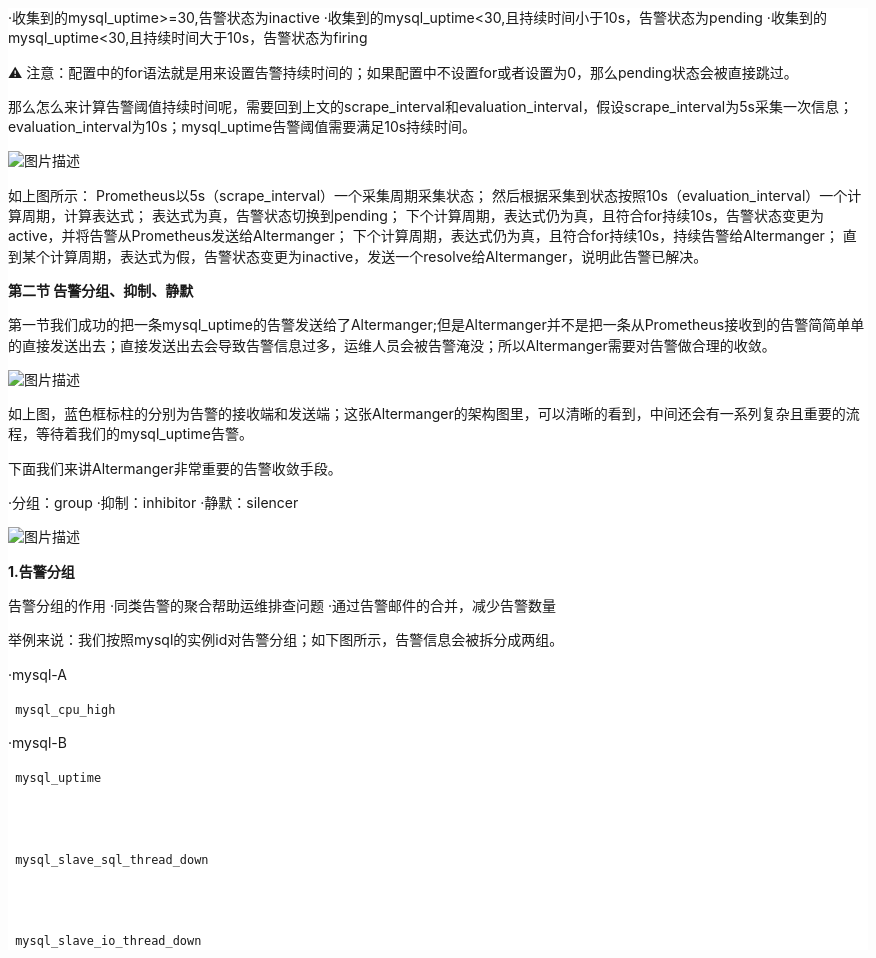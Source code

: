 ·收集到的mysql_uptime>=30,告警状态为inactive
·收集到的mysql_uptime<30,且持续时间小于10s，告警状态为pending
·收集到的mysql_uptime<30,且持续时间大于10s，告警状态为firing

⚠ 注意：配置中的for语法就是用来设置告警持续时间的；如果配置中不设置for或者设置为0，那么pending状态会被直接跳过。

那么怎么来计算告警阈值持续时间呢，需要回到上文的scrape_interval和evaluation_interval，假设scrape_interval为5s采集一次信息；evaluation_interval为10s；mysql_uptime告警阈值需要满足10s持续时间。

![图片描述](https://image-static.segmentfault.com/400/296/4002961703-5b8f672074806_articlex)

如上图所示：
Prometheus以5s（scrape_interval）一个采集周期采集状态；
然后根据采集到状态按照10s（evaluation_interval）一个计算周期，计算表达式；
表达式为真，告警状态切换到pending；
下个计算周期，表达式仍为真，且符合for持续10s，告警状态变更为active，并将告警从Prometheus发送给Altermanger；
下个计算周期，表达式仍为真，且符合for持续10s，持续告警给Altermanger；
直到某个计算周期，表达式为假，告警状态变更为inactive，发送一个resolve给Altermanger，说明此告警已解决。

**第二节 告警分组、抑制、静默**

第一节我们成功的把一条mysql_uptime的告警发送给了Altermanger;但是Altermanger并不是把一条从Prometheus接收到的告警简简单单的直接发送出去；直接发送出去会导致告警信息过多，运维人员会被告警淹没；所以Altermanger需要对告警做合理的收敛。

![图片描述](https://image-static.segmentfault.com/327/084/3270844178-5b8f674284fac_articlex)

如上图，蓝色框标柱的分别为告警的接收端和发送端；这张Altermanger的架构图里，可以清晰的看到，中间还会有一系列复杂且重要的流程，等待着我们的mysql_uptime告警。

下面我们来讲Altermanger非常重要的告警收敛手段。

·分组：group
·抑制：inhibitor
·静默：silencer

![图片描述](https://image-static.segmentfault.com/186/892/1868925742-5b8f6765d9765_articlex)

**1.告警分组**

告警分组的作用
·同类告警的聚合帮助运维排查问题
·通过告警邮件的合并，减少告警数量

举例来说：我们按照mysql的实例id对告警分组；如下图所示，告警信息会被拆分成两组。

·mysql-A

```undefined
 mysql_cpu_high
```

·mysql-B

```undefined
 mysql_uptime



 mysql_slave_sql_thread_down



 mysql_slave_io_thread_down
```
